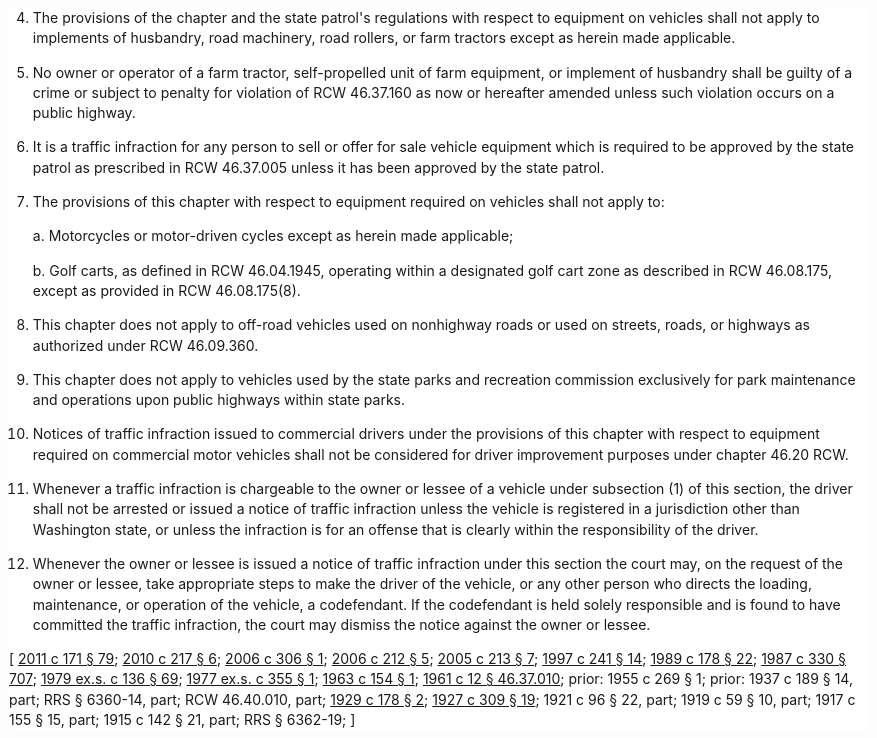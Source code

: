 4. The provisions of the chapter and the state patrol's regulations with respect to equipment on vehicles shall not apply to implements of husbandry, road machinery, road rollers, or farm tractors except as herein made applicable.

5. No owner or operator of a farm tractor, self-propelled unit of farm equipment, or implement of husbandry shall be guilty of a crime or subject to penalty for violation of RCW 46.37.160 as now or hereafter amended unless such violation occurs on a public highway.

6. It is a traffic infraction for any person to sell or offer for sale vehicle equipment which is required to be approved by the state patrol as prescribed in RCW 46.37.005 unless it has been approved by the state patrol.

7. The provisions of this chapter with respect to equipment required on vehicles shall not apply to:

    a. Motorcycles or motor-driven cycles except as herein made applicable;

    b. Golf carts, as defined in RCW 46.04.1945, operating within a designated golf cart zone as described in RCW 46.08.175, except as provided in RCW 46.08.175(8).

8. This chapter does not apply to off-road vehicles used on nonhighway roads or used on streets, roads, or highways as authorized under RCW 46.09.360.

9. This chapter does not apply to vehicles used by the state parks and recreation commission exclusively for park maintenance and operations upon public highways within state parks.

10. Notices of traffic infraction issued to commercial drivers under the provisions of this chapter with respect to equipment required on commercial motor vehicles shall not be considered for driver improvement purposes under chapter 46.20 RCW.

11. Whenever a traffic infraction is chargeable to the owner or lessee of a vehicle under subsection (1) of this section, the driver shall not be arrested or issued a notice of traffic infraction unless the vehicle is registered in a jurisdiction other than Washington state, or unless the infraction is for an offense that is clearly within the responsibility of the driver.

12. Whenever the owner or lessee is issued a notice of traffic infraction under this section the court may, on the request of the owner or lessee, take appropriate steps to make the driver of the vehicle, or any other person who directs the loading, maintenance, or operation of the vehicle, a codefendant. If the codefendant is held solely responsible and is found to have committed the traffic infraction, the court may dismiss the notice against the owner or lessee.

\[ [2011 c 171 § 79](http://lawfilesext.leg.wa.gov/biennium/2011-12/Pdf/Bills/Session%20Laws/Senate/5061.SL.pdf?cite=2011%20c%20171%20§%2079); [2010 c 217 § 6](http://lawfilesext.leg.wa.gov/biennium/2009-10/Pdf/Bills/Session%20Laws/Senate/6207-S.SL.pdf?cite=2010%20c%20217%20§%206); [2006 c 306 § 1](http://lawfilesext.leg.wa.gov/biennium/2005-06/Pdf/Bills/Session%20Laws/House/2465.SL.pdf?cite=2006%20c%20306%20§%201); [2006 c 212 § 5](http://lawfilesext.leg.wa.gov/biennium/2005-06/Pdf/Bills/Session%20Laws/House/2617.SL.pdf?cite=2006%20c%20212%20§%205); [2005 c 213 § 7](http://lawfilesext.leg.wa.gov/biennium/2005-06/Pdf/Bills/Session%20Laws/House/1003.SL.pdf?cite=2005%20c%20213%20§%207); [1997 c 241 § 14](http://lawfilesext.leg.wa.gov/biennium/1997-98/Pdf/Bills/Session%20Laws/House/1457.SL.pdf?cite=1997%20c%20241%20§%2014); [1989 c 178 § 22](http://leg.wa.gov/CodeReviser/documents/sessionlaw/1989c178.pdf?cite=1989%20c%20178%20§%2022); [1987 c 330 § 707](http://leg.wa.gov/CodeReviser/documents/sessionlaw/1987c330.pdf?cite=1987%20c%20330%20§%20707); [1979 ex.s. c 136 § 69](http://leg.wa.gov/CodeReviser/documents/sessionlaw/1979ex1c136.pdf?cite=1979%20ex.s.%20c%20136%20§%2069); [1977 ex.s. c 355 § 1](http://leg.wa.gov/CodeReviser/documents/sessionlaw/1977ex1c355.pdf?cite=1977%20ex.s.%20c%20355%20§%201); [1963 c 154 § 1](http://leg.wa.gov/CodeReviser/documents/sessionlaw/1963c154.pdf?cite=1963%20c%20154%20§%201); [1961 c 12 § 46.37.010](http://leg.wa.gov/CodeReviser/documents/sessionlaw/1961c12.pdf?cite=1961%20c%2012%20§%2046.37.010); prior:  1955 c 269 § 1; prior: 1937 c 189 § 14, part; RRS § 6360-14, part; RCW  46.40.010, part; [1929 c 178 § 2](http://leg.wa.gov/CodeReviser/documents/sessionlaw/1929c178.pdf?cite=1929%20c%20178%20§%202); [1927 c 309 § 19](http://leg.wa.gov/CodeReviser/documents/sessionlaw/1927c309.pdf?cite=1927%20c%20309%20§%2019); 1921 c 96 § 22, part; 1919 c 59 § 10, part; 1917 c 155 § 15, part; 1915 c 142 § 21, part; RRS § 6362-19; \]
